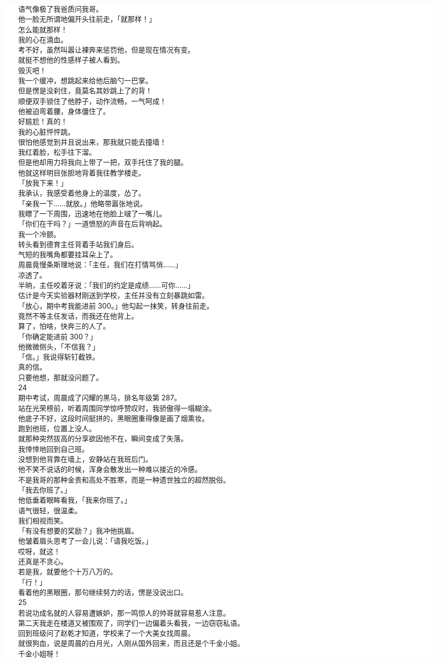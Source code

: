 &emsp;&emsp;语气像极了我爸质问我哥。  
&emsp;&emsp;他一脸无所谓地偏开头往前走，「就那样！」  
&emsp;&emsp;怎么能就那样！  
&emsp;&emsp;我的心在滴血。  
&emsp;&emsp;考不好，虽然叫嚣让裸奔来惩罚他，但是现在情况有变。  
&emsp;&emsp;就挺不想他的性感样子被人看到。  
&emsp;&emsp;毁灭吧！  
&emsp;&emsp;我一个缓冲，想跳起来给他后脑勺一巴掌。  
&emsp;&emsp;但是愣是没刹住，竟莫名其妙跳上了的背！  
&emsp;&emsp;顺便双手锁住了他脖子，动作流畅，一气呵成！  
&emsp;&emsp;他被迫弯着腰，身体僵住了。  
&emsp;&emsp;好尴尬！真的！  
&emsp;&emsp;我的心脏怦怦跳。  
&emsp;&emsp;很怕他感觉到并且说出来，那我就只能去撞墙！  
&emsp;&emsp;我红着脸，松手往下溜。  
&emsp;&emsp;但是他却用力将我向上带了一把，双手托住了我的腿。  
&emsp;&emsp;他就这样明目张胆地背着我往教学楼走。  
&emsp;&emsp;「放我下来！」  
&emsp;&emsp;我承认，我感受着他身上的温度，怂了。  
&emsp;&emsp;「亲我一下……就放。」他略带嚣张地说。  
&emsp;&emsp;我瞟了一下周围，迅速地在他脸上啵了一嘴儿。  
&emsp;&emsp;「你们在干吗？」一道愤怒的声音在后背响起。  
&emsp;&emsp;我一个冷颤。  
&emsp;&emsp;转头看到德育主任背着手站我们身后。  
&emsp;&emsp;气短的我嘴角都要挂耳朵上了。  
&emsp;&emsp;周晨竟慢条斯理地说：「主任，我们在打情骂俏……」  
&emsp;&emsp;凉透了。  
&emsp;&emsp;半晌，主任咬着牙说：「我们的约定是成绩……可你……」  
&emsp;&emsp;估计是今天实验器材刚送到学校，主任并没有立刻暴跳如雷。  
&emsp;&emsp;「放心，期中考我能进前 300。」他勾起一抹笑，转身往前走。  
&emsp;&emsp;竟然不等主任发话，而我还在他背上。  
&emsp;&emsp;算了，怕啥，快奔三的人了。  
&emsp;&emsp;「你确定能进前 300？」  
&emsp;&emsp;他微微侧头，「不信我？」  
&emsp;&emsp;「信。」我说得斩钉截铁。  
&emsp;&emsp;真的信。  
&emsp;&emsp;只要他想，那就没问题了。  
&emsp;&emsp;24  
&emsp;&emsp;期中考试，周晨成了闪耀的黑马，排名年级第 287。  
&emsp;&emsp;站在光荣榜前，听着周围同学惊呼赞叹时，我骄傲得一塌糊涂。  
&emsp;&emsp;他底子不好，这段时间挺拼的，黑眼圈重得像是画了烟熏妆。  
&emsp;&emsp;跑到他班，位置上没人。  
&emsp;&emsp;就那种突然拔高的分享欲因他不在，瞬间变成了失落。  
&emsp;&emsp;我悻悻地回到自己班。  
&emsp;&emsp;没想到他背靠在墙上，安静站在我班后门。  
&emsp;&emsp;他不笑不说话的时候，浑身会散发出一种难以接近的冷感。  
&emsp;&emsp;不是我哥的那种金贵和高处不胜寒，而是一种遗世独立的超然脱俗。  
&emsp;&emsp;「我去你班了。」  
&emsp;&emsp;他低垂着眼眸看我，「我来你班了。」  
&emsp;&emsp;语气很轻，很温柔。  
&emsp;&emsp;我们相视而笑。  
&emsp;&emsp;「有没有想要的奖励？」我冲他挑眉。  
&emsp;&emsp;他皱着眉头思考了一会儿说：「请我吃饭。」  
&emsp;&emsp;哎呀，就这！  
&emsp;&emsp;还真是不贪心。  
&emsp;&emsp;若是我，就要他个十万八万的。  
&emsp;&emsp;「行！」  
&emsp;&emsp;看着他的黑眼圈，那句继续努力的话，愣是没说出口。  
&emsp;&emsp;25  
&emsp;&emsp;若说功成名就的人容易遭嫉妒，那一鸣惊人的帅哥就容易惹人注意。  
&emsp;&emsp;第二天我走在楼道又被围观了，同学们一边偏着头看我，一边窃窃私语。  
&emsp;&emsp;回到班级问了赵乾才知道，学校来了一个大美女找周晨。  
&emsp;&emsp;就很狗血，说是周晨的白月光，人刚从国外回来，而且还是个千金小姐。  
&emsp;&emsp;千金小姐呀！  